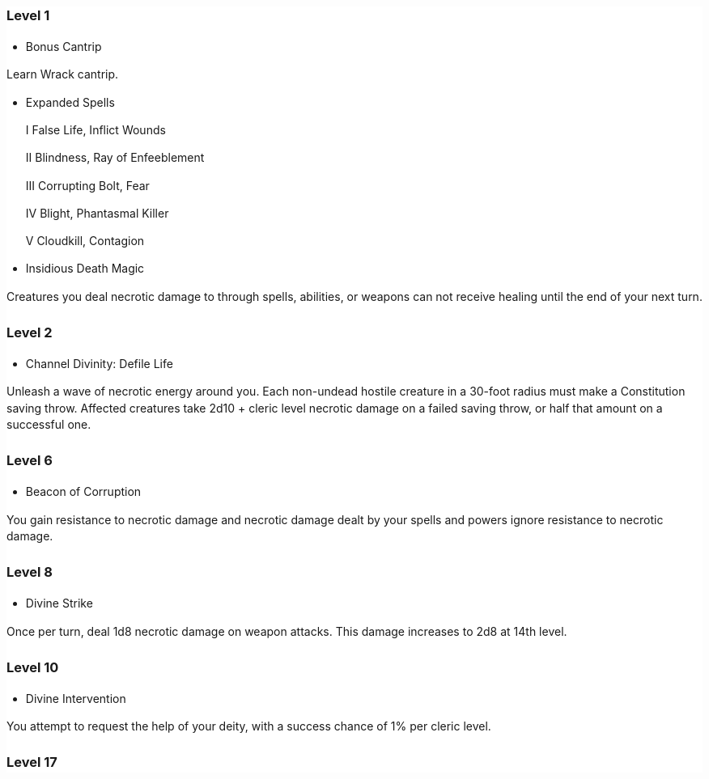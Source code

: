 
### Level 1

* Bonus Cantrip

Learn Wrack cantrip.

* Expanded Spells


	I	False Life, Inflict Wounds

	II	Blindness, Ray of Enfeeblement

	III	Corrupting Bolt, Fear

	IV	Blight, Phantasmal Killer

	V	Cloudkill, Contagion



* Insidious Death Magic

Creatures you deal necrotic damage to through spells, abilities, or weapons can not receive healing until the end of your next turn.


### Level 2

* Channel Divinity: Defile Life

Unleash a wave of necrotic energy around you. Each non-undead hostile creature in a 30-foot radius must make a Constitution saving throw. Affected creatures take 2d10 + cleric level necrotic damage on a failed saving throw, or half that amount on a successful one.


### Level 6

* Beacon of Corruption

You gain resistance to necrotic damage and necrotic damage dealt by your spells and powers ignore resistance to necrotic damage.


### Level 8

* Divine Strike

Once per turn, deal 1d8 necrotic damage on weapon attacks. This damage increases to 2d8 at 14th level.


### Level 10

* Divine Intervention

You attempt to request the help of your deity, with a success chance of 1% per cleric level.


### Level 17
